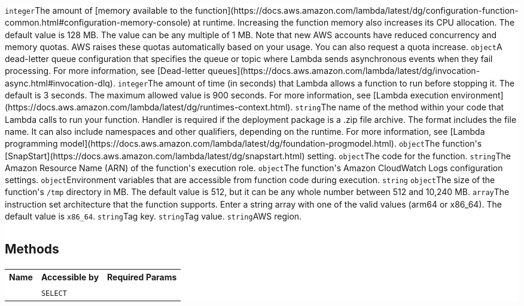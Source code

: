 <tr><td><CopyableCode code="memory_size" /></td><td><code>integer</code></td><td>The amount of &#91;memory available to the function&#93;(https://docs.aws.amazon.com/lambda/latest/dg/configuration-function-common.html#configuration-memory-console) at runtime. Increasing the function memory also increases its CPU allocation. The default value is 128 MB. The value can be any multiple of 1 MB. Note that new AWS accounts have reduced concurrency and memory quotas. AWS raises these quotas automatically based on your usage. You can also request a quota increase.</td></tr>
<tr><td><CopyableCode code="dead_letter_config" /></td><td><code>object</code></td><td>A dead-letter queue configuration that specifies the queue or topic where Lambda sends asynchronous events when they fail processing. For more information, see &#91;Dead-letter queues&#93;(https://docs.aws.amazon.com/lambda/latest/dg/invocation-async.html#invocation-dlq).</td></tr>
<tr><td><CopyableCode code="timeout" /></td><td><code>integer</code></td><td>The amount of time (in seconds) that Lambda allows a function to run before stopping it. The default is 3 seconds. The maximum allowed value is 900 seconds. For more information, see &#91;Lambda execution environment&#93;(https://docs.aws.amazon.com/lambda/latest/dg/runtimes-context.html).</td></tr>
<tr><td><CopyableCode code="handler" /></td><td><code>string</code></td><td>The name of the method within your code that Lambda calls to run your function. Handler is required if the deployment package is a .zip file archive. The format includes the file name. It can also include namespaces and other qualifiers, depending on the runtime. For more information, see &#91;Lambda programming model&#93;(https://docs.aws.amazon.com/lambda/latest/dg/foundation-progmodel.html).</td></tr>
<tr><td><CopyableCode code="snap_start_response" /></td><td><code>object</code></td><td>The function's &#91;SnapStart&#93;(https://docs.aws.amazon.com/lambda/latest/dg/snapstart.html) setting.</td></tr>
<tr><td><CopyableCode code="code" /></td><td><code>object</code></td><td>The code for the function.</td></tr>
<tr><td><CopyableCode code="role" /></td><td><code>string</code></td><td>The Amazon Resource Name (ARN) of the function's execution role.</td></tr>
<tr><td><CopyableCode code="logging_config" /></td><td><code>object</code></td><td>The function's Amazon CloudWatch Logs configuration settings.</td></tr>
<tr><td><CopyableCode code="environment" /></td><td><code>object</code></td><td>Environment variables that are accessible from function code during execution.</td></tr>
<tr><td><CopyableCode code="arn" /></td><td><code>string</code></td><td></td></tr>
<tr><td><CopyableCode code="ephemeral_storage" /></td><td><code>object</code></td><td>The size of the function's <code>/tmp</code> directory in MB. The default value is 512, but it can be any whole number between 512 and 10,240 MB.</td></tr>
<tr><td><CopyableCode code="architectures" /></td><td><code>array</code></td><td>The instruction set architecture that the function supports. Enter a string array with one of the valid values (arm64 or x86_64). The default value is <code>x86_64</code>.</td></tr>
<tr><td><CopyableCode code="tag_key" /></td><td><code>string</code></td><td>Tag key.</td></tr>
<tr><td><CopyableCode code="tag_value" /></td><td><code>string</code></td><td>Tag value.</td></tr>
<tr><td><CopyableCode code="region" /></td><td><code>string</code></td><td>AWS region.</td></tr>
</tbody></table>

## Methods

<table><tbody>
  <tr>
    <th>Name</th>
    <th>Accessible by</th>
    <th>Required Params</th>
  </tr>
  <tr>
    <td><CopyableCode code="view" /></td>
    <td><code>SELECT</code></td>
    <td><CopyableCode code="region" /></td>
  </tr>
</tbody></table>








